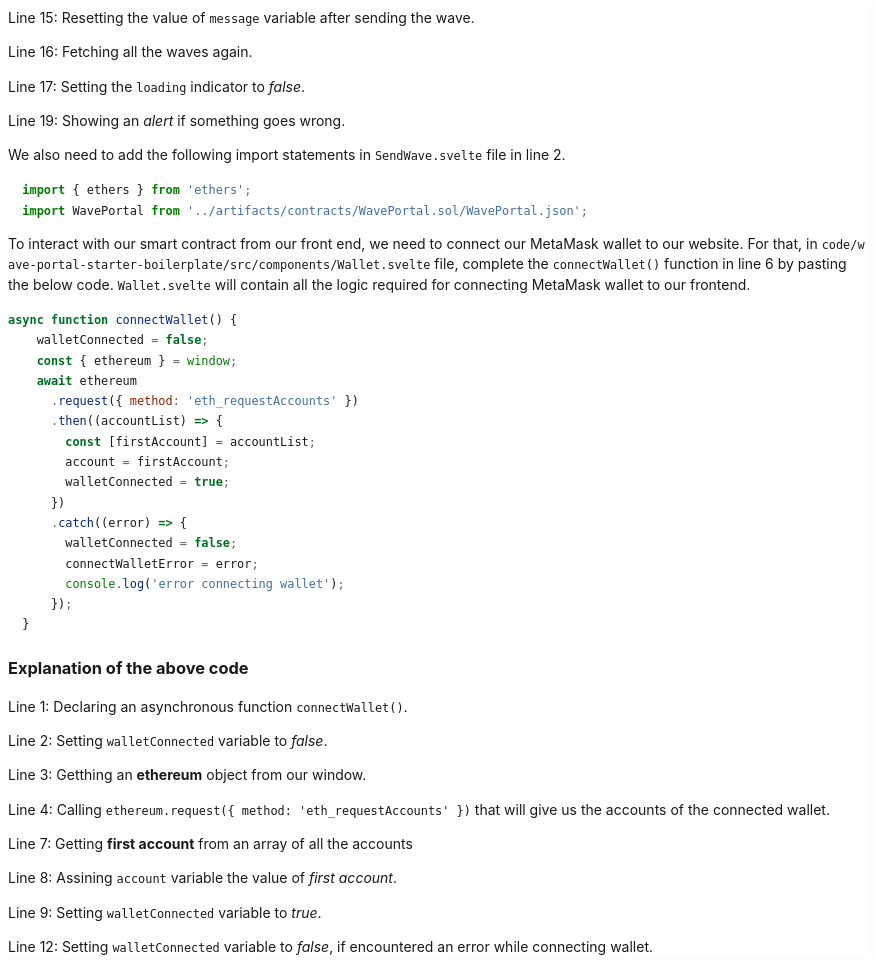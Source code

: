 Line 15: Resetting the value of `message` variable after sending the wave.

Line 16: Fetching all the waves again. 

Line 17: Setting the `loading` indicator to _false_.

Line 19: Showing an _alert_ if something goes wrong.

We also need to add the following import statements in `SendWave.svelte` file in line 2.

```javascript
  import { ethers } from 'ethers';
  import WavePortal from '../artifacts/contracts/WavePortal.sol/WavePortal.json';
```

To interact with our smart contract from our front end, we need to connect our MetaMask wallet to our website. For that, in `code/wave-portal-starter-boilerplate/src/components/Wallet.svelte` file, complete the `connectWallet()` function in line 6 by pasting the below code. `Wallet.svelte` will contain all the logic required for connecting MetaMask wallet to our frontend.

```javascript
async function connectWallet() {
    walletConnected = false;
    const { ethereum } = window;
    await ethereum
      .request({ method: 'eth_requestAccounts' })
      .then((accountList) => {
        const [firstAccount] = accountList;
        account = firstAccount;
        walletConnected = true;
      })
      .catch((error) => {
        walletConnected = false;
        connectWalletError = error;
        console.log('error connecting wallet');
      });
  }
```

### Explanation of the above code

Line 1: Declaring an asynchronous function `connectWallet()`.

Line 2: Setting `walletConnected` variable to _false_.

Line 3: Getthing an **ethereum** object from our window.

Line 4: Calling `ethereum.request({ method: 'eth_requestAccounts' })` that will give us the accounts of the connected wallet.

Line 7: Getting **first account** from an array of all the accounts

Line 8: Assining `account` variable the value of _first account_.

Line 9: Setting `walletConnected` variable to _true_.

Line 12: Setting `walletConnected` variable to _false_, if encountered an error while connecting wallet.
